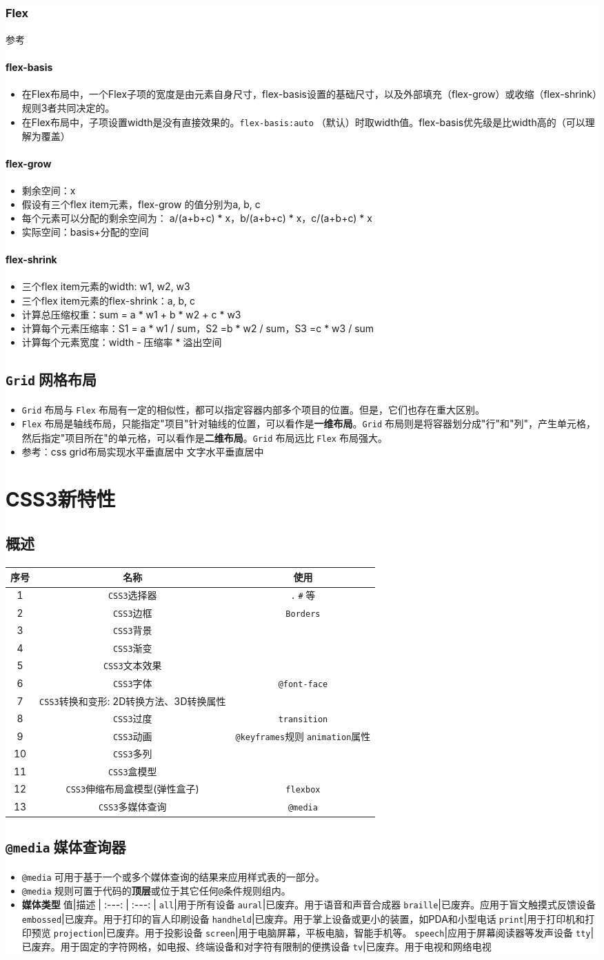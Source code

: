 
### Flex
<a src="https://juejin.cn/post/6844904016439148551">参考</a>

#### flex-basis
- 在Flex布局中，一个Flex子项的宽度是由元素自身尺寸，flex-basis设置的基础尺寸，以及外部填充（flex-grow）或收缩（flex-shrink）规则3者共同决定的。
- 在Flex布局中，子项设置width是没有直接效果的。`flex-basis:auto` （默认）时取width值。flex-basis优先级是比width高的（可以理解为覆盖）
#### flex-grow
- 剩余空间：x
- 假设有三个flex item元素，flex-grow 的值分别为a, b, c
- 每个元素可以分配的剩余空间为： a/(a+b+c) * x，b/(a+b+c) * x，c/(a+b+c) * x
- 实际空间：basis+分配的空间
#### flex-shrink
- 三个flex item元素的width: w1, w2, w3
- 三个flex item元素的flex-shrink：a, b, c
- 计算总压缩权重：sum = a * w1 + b * w2 + c * w3
- 计算每个元素压缩率：S1 = a * w1 / sum，S2 =b * w2 / sum，S3 =c * w3 / sum
- 计算每个元素宽度：width - 压缩率 * 溢出空间

## `Grid` 网格布局
- `Grid` 布局与 `Flex` 布局有一定的相似性，都可以指定容器内部多个项目的位置。但是，它们也存在重大区别。
- `Flex` 布局是轴线布局，只能指定"项目"针对轴线的位置，可以看作是**一维布局**。`Grid` 布局则是将容器划分成"行"和"列"，产生单元格，然后指定"项目所在"的单元格，可以看作是**二维布局**。`Grid` 布局远比 `Flex` 布局强大。
- 参考：<a src="https://blog.csdn.net/springLilly/article/details/108998845">css grid布局实现水平垂直居中 文字水平垂直居中</a>

# CSS3新特性
## 概述
序号|名称|使用
| :---: | :---: | :---:|
1 |`CSS3`选择器|`.` `#` 等
2 |`CSS3`边框|`Borders`
3 |`CSS3`背景
4 |`CSS3`渐变
5 |`CSS3`文本效果
6 |`CSS3`字体|`@font-face`
7 |`CSS3`转换和变形: 2D转换方法、3D转换属性
8 |`CSS3`过度|`transition`
9 |`CSS3`动画|`@keyframes`规则 `animation`属性
10 |`CSS3`多列
11 |`CSS3`盒模型
12 |`CSS3`伸缩布局盒模型(弹性盒子)|`flexbox`
13 |`CSS3`多媒体查询|`@media`

## `@media` 媒体查询器
- `@media` 可用于基于一个或多个媒体查询的结果来应用样式表的一部分。
- `@media` 规则可置于代码的**顶层**或位于其它任何`@`条件规则组内。
- **媒体类型**
  值|描述
  | :---: | :---: |
  `all`|用于所有设备
  `aural`|已废弃。用于语音和声音合成器
  `braille`|已废弃。应用于盲文触摸式反馈设备
  `embossed`|已废弃。用于打印的盲人印刷设备
  `handheld`|已废弃。用于掌上设备或更小的装置，如PDA和小型电话
  `print`|用于打印机和打印预览
  `projection`|已废弃。用于投影设备
  `screen`|用于电脑屏幕，平板电脑，智能手机等。
  `speech`|应用于屏幕阅读器等发声设备
  `tty`|已废弃。用于固定的字符网格，如电报、终端设备和对字符有限制的便携设备
  `tv`|已废弃。用于电视和网络电视